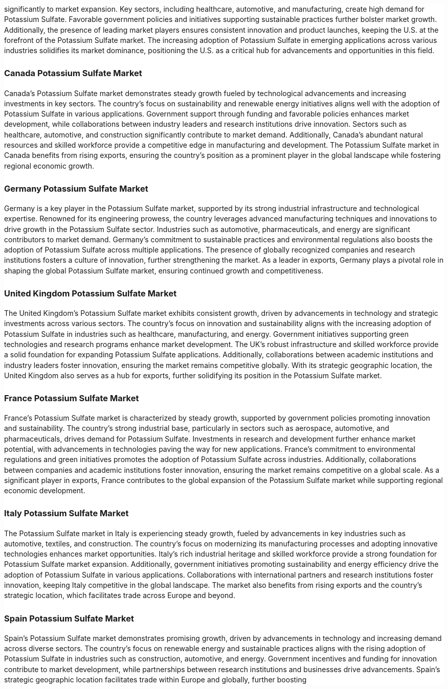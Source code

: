 significantly to market expansion. Key sectors, including healthcare, automotive, and manufacturing, create high demand for Potassium Sulfate. Favorable government policies and initiatives supporting sustainable practices further bolster market growth. Additionally, the presence of leading market players ensures consistent innovation and product launches, keeping the U.S. at the forefront of the Potassium Sulfate market. The increasing adoption of Potassium Sulfate in emerging applications across various industries solidifies its market dominance, positioning the U.S. as a critical hub for advancements and opportunities in this field.</p><h3>Canada Potassium Sulfate Market</h3><p>Canada&rsquo;s Potassium Sulfate market demonstrates steady growth fueled by technological advancements and increasing investments in key sectors. The country&rsquo;s focus on sustainability and renewable energy initiatives aligns well with the adoption of Potassium Sulfate in various applications. Government support through funding and favorable policies enhances market development, while collaborations between industry leaders and research institutions drive innovation. Sectors such as healthcare, automotive, and construction significantly contribute to market demand. Additionally, Canada&rsquo;s abundant natural resources and skilled workforce provide a competitive edge in manufacturing and development. The Potassium Sulfate market in Canada benefits from rising exports, ensuring the country&rsquo;s position as a prominent player in the global landscape while fostering regional economic growth.</p><h3>Germany Potassium Sulfate Market</h3><p>Germany is a key player in the Potassium Sulfate market, supported by its strong industrial infrastructure and technological expertise. Renowned for its engineering prowess, the country leverages advanced manufacturing techniques and innovations to drive growth in the Potassium Sulfate sector. Industries such as automotive, pharmaceuticals, and energy are significant contributors to market demand. Germany&rsquo;s commitment to sustainable practices and environmental regulations also boosts the adoption of Potassium Sulfate across multiple applications. The presence of globally recognized companies and research institutions fosters a culture of innovation, further strengthening the market. As a leader in exports, Germany plays a pivotal role in shaping the global Potassium Sulfate market, ensuring continued growth and competitiveness.</p><h3>United Kingdom Potassium Sulfate Market</h3><p>The United Kingdom&rsquo;s Potassium Sulfate market exhibits consistent growth, driven by advancements in technology and strategic investments across various sectors. The country&rsquo;s focus on innovation and sustainability aligns with the increasing adoption of Potassium Sulfate in industries such as healthcare, manufacturing, and energy. Government initiatives supporting green technologies and research programs enhance market development. The UK&rsquo;s robust infrastructure and skilled workforce provide a solid foundation for expanding Potassium Sulfate applications. Additionally, collaborations between academic institutions and industry leaders foster innovation, ensuring the market remains competitive globally. With its strategic geographic location, the United Kingdom also serves as a hub for exports, further solidifying its position in the Potassium Sulfate market.</p><h3>France Potassium Sulfate Market</h3><p>France&rsquo;s Potassium Sulfate market is characterized by steady growth, supported by government policies promoting innovation and sustainability. The country&rsquo;s strong industrial base, particularly in sectors such as aerospace, automotive, and pharmaceuticals, drives demand for Potassium Sulfate. Investments in research and development further enhance market potential, with advancements in technologies paving the way for new applications. France&rsquo;s commitment to environmental regulations and green initiatives promotes the adoption of Potassium Sulfate across industries. Additionally, collaborations between companies and academic institutions foster innovation, ensuring the market remains competitive on a global scale. As a significant player in exports, France contributes to the global expansion of the Potassium Sulfate market while supporting regional economic development.</p><h3>Italy Potassium Sulfate Market</h3><p>The Potassium Sulfate market in Italy is experiencing steady growth, fueled by advancements in key industries such as automotive, textiles, and construction. The country&rsquo;s focus on modernizing its manufacturing processes and adopting innovative technologies enhances market opportunities. Italy&rsquo;s rich industrial heritage and skilled workforce provide a strong foundation for Potassium Sulfate market expansion. Additionally, government initiatives promoting sustainability and energy efficiency drive the adoption of Potassium Sulfate in various applications. Collaborations with international partners and research institutions foster innovation, keeping Italy competitive in the global landscape. The market also benefits from rising exports and the country&rsquo;s strategic location, which facilitates trade across Europe and beyond.</p><h3>Spain Potassium Sulfate Market</h3><p>Spain&rsquo;s Potassium Sulfate market demonstrates promising growth, driven by advancements in technology and increasing demand across diverse sectors. The country&rsquo;s focus on renewable energy and sustainable practices aligns with the rising adoption of Potassium Sulfate in industries such as construction, automotive, and energy. Government incentives and funding for innovation contribute to market development, while partnerships between research institutions and businesses drive advancements. Spain&rsquo;s strategic geographic location facilitates trade within Europe and globally, further boosting